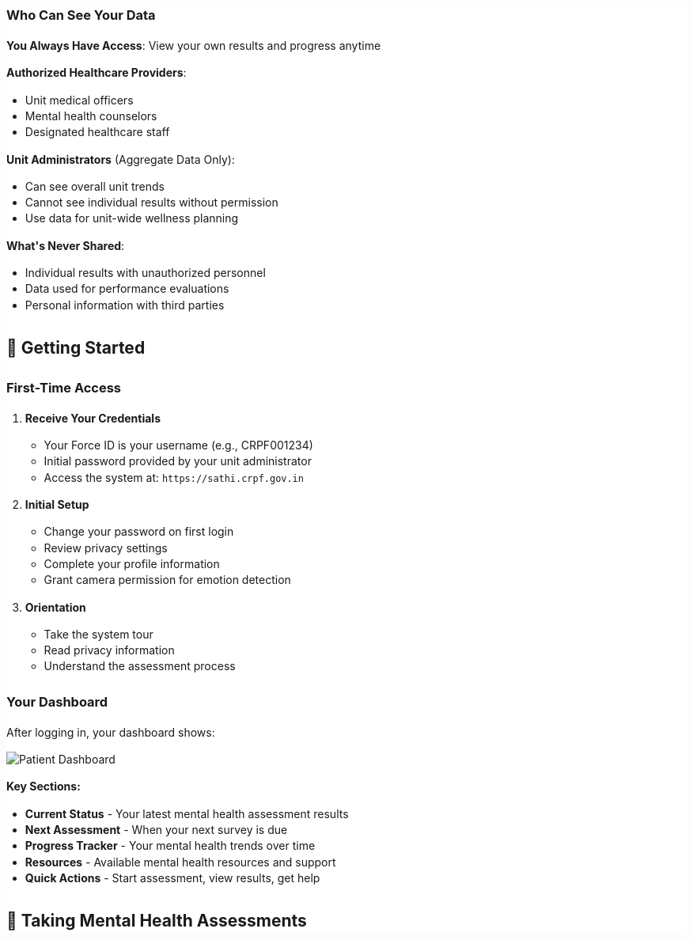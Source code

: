 ### Who Can See Your Data

**You Always Have Access**: View your own results and progress anytime

**Authorized Healthcare Providers**: 
- Unit medical officers
- Mental health counselors  
- Designated healthcare staff

**Unit Administrators** (Aggregate Data Only):
- Can see overall unit trends
- Cannot see individual results without permission
- Use data for unit-wide wellness planning

**What's Never Shared**:
- Individual results with unauthorized personnel
- Data used for performance evaluations
- Personal information with third parties

## 🚀 Getting Started

### First-Time Access

1. **Receive Your Credentials**
   - Your Force ID is your username (e.g., CRPF001234)
   - Initial password provided by your unit administrator
   - Access the system at: `https://sathi.crpf.gov.in`

2. **Initial Setup**
   - Change your password on first login
   - Review privacy settings
   - Complete your profile information
   - Grant camera permission for emotion detection

3. **Orientation**
   - Take the system tour
   - Read privacy information
   - Understand the assessment process

### Your Dashboard

After logging in, your dashboard shows:

![Patient Dashboard](../screenshots/patient-dashboard.png)

**Key Sections:**
- **Current Status** - Your latest mental health assessment results
- **Next Assessment** - When your next survey is due
- **Progress Tracker** - Your mental health trends over time
- **Resources** - Available mental health resources and support
- **Quick Actions** - Start assessment, view results, get help

## 📝 Taking Mental Health Assessments
